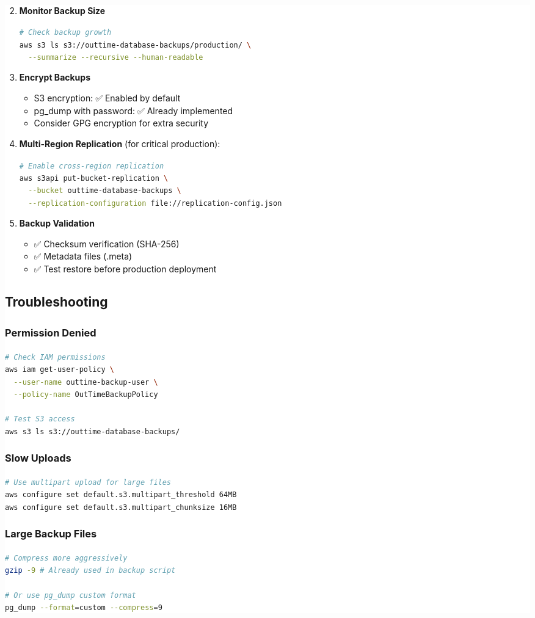 2. **Monitor Backup Size**
   ```bash
   # Check backup growth
   aws s3 ls s3://outtime-database-backups/production/ \
     --summarize --recursive --human-readable
   ```

3. **Encrypt Backups**
   - S3 encryption: ✅ Enabled by default
   - pg_dump with password: ✅ Already implemented
   - Consider GPG encryption for extra security

4. **Multi-Region Replication** (for critical production):
   ```bash
   # Enable cross-region replication
   aws s3api put-bucket-replication \
     --bucket outtime-database-backups \
     --replication-configuration file://replication-config.json
   ```

5. **Backup Validation**
   - ✅ Checksum verification (SHA-256)
   - ✅ Metadata files (.meta)
   - ✅ Test restore before production deployment

## Troubleshooting

### Permission Denied

```bash
# Check IAM permissions
aws iam get-user-policy \
  --user-name outtime-backup-user \
  --policy-name OutTimeBackupPolicy

# Test S3 access
aws s3 ls s3://outtime-database-backups/
```

### Slow Uploads

```bash
# Use multipart upload for large files
aws configure set default.s3.multipart_threshold 64MB
aws configure set default.s3.multipart_chunksize 16MB
```

### Large Backup Files

```bash
# Compress more aggressively
gzip -9 # Already used in backup script

# Or use pg_dump custom format
pg_dump --format=custom --compress=9
```
